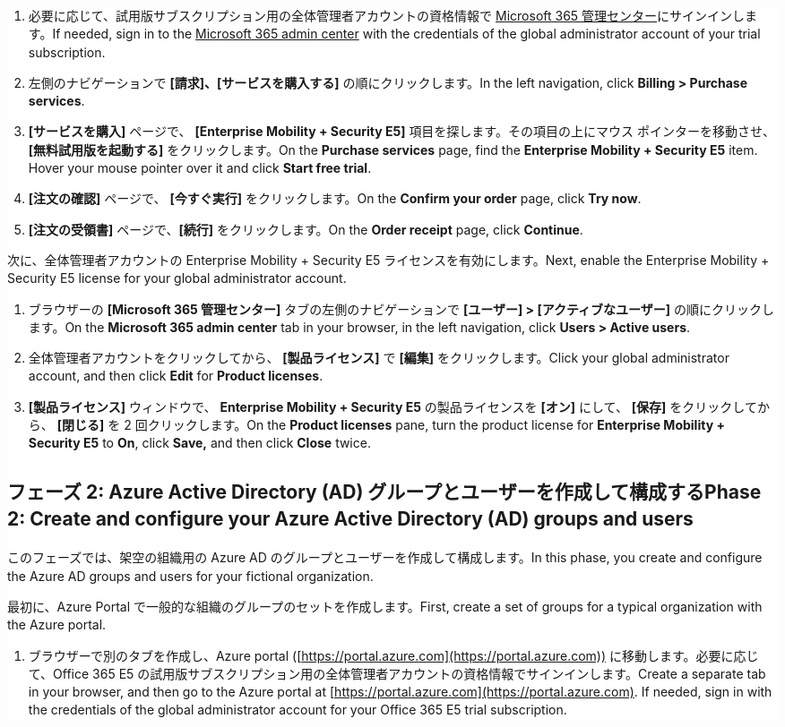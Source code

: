 1. <span data-ttu-id="f4994-112">必要に応じて、試用版サブスクリプション用の全体管理者アカウントの資格情報で [Microsoft 365 管理センター](https://admin.microsoft.com)にサインインします。</span><span class="sxs-lookup"><span data-stu-id="f4994-112">If needed, sign in to the [Microsoft 365 admin center](https://admin.microsoft.com) with the credentials of the global administrator account of your trial subscription.</span></span>
    
2. <span data-ttu-id="f4994-113">左側のナビゲーションで **[請求]、[サービスを購入する]** の順にクリックします。</span><span class="sxs-lookup"><span data-stu-id="f4994-113">In the left navigation, click **Billing > Purchase services**.</span></span>
    
3. <span data-ttu-id="f4994-p101">**[サービスを購入]** ページで、 **[Enterprise Mobility + Security E5]** 項目を探します。その項目の上にマウス ポインターを移動させ、 **[無料試用版を起動する]** をクリックします。</span><span class="sxs-lookup"><span data-stu-id="f4994-p101">On the **Purchase services** page, find the **Enterprise Mobility + Security E5** item. Hover your mouse pointer over it and click **Start free trial**.</span></span>
    
4. <span data-ttu-id="f4994-116">**[注文の確認]** ページで、 **[今すぐ実行]** をクリックします。</span><span class="sxs-lookup"><span data-stu-id="f4994-116">On the **Confirm your order** page, click **Try now**.</span></span>
    
5. <span data-ttu-id="f4994-117">**[注文の受領書]** ページで、**[続行]** をクリックします。</span><span class="sxs-lookup"><span data-stu-id="f4994-117">On the **Order receipt** page, click **Continue**.</span></span>
    
<span data-ttu-id="f4994-118">次に、全体管理者アカウントの Enterprise Mobility + Security E5 ライセンスを有効にします。</span><span class="sxs-lookup"><span data-stu-id="f4994-118">Next, enable the Enterprise Mobility + Security E5 license for your global administrator account.</span></span>
  
1. <span data-ttu-id="f4994-119">ブラウザーの **[Microsoft 365 管理センター]** タブの左側のナビゲーションで **[ユーザー] > [アクティブなユーザー]** の順にクリックします。</span><span class="sxs-lookup"><span data-stu-id="f4994-119">On the **Microsoft 365 admin center** tab in your browser, in the left navigation, click **Users > Active users**.</span></span>
    
2. <span data-ttu-id="f4994-120">全体管理者アカウントをクリックしてから、 **[製品ライセンス]** で **[編集]** をクリックします。</span><span class="sxs-lookup"><span data-stu-id="f4994-120">Click your global administrator account, and then click **Edit** for **Product licenses**.</span></span>
    
3. <span data-ttu-id="f4994-121">**[製品ライセンス]** ウィンドウで、 **Enterprise Mobility + Security E5** の製品ライセンスを **[オン]** にして、 **[保存]** をクリックしてから、 **[閉じる]** を 2 回クリックします。</span><span class="sxs-lookup"><span data-stu-id="f4994-121">On the **Product licenses** pane, turn the product license for **Enterprise Mobility + Security E5** to **On**, click **Save,** and then click **Close** twice.</span></span>
    
## <a name="phase-2-create-and-configure-your-azure-active-directory-ad-groups-and-users"></a><span data-ttu-id="f4994-122">フェーズ 2: Azure Active Directory (AD) グループとユーザーを作成して構成する</span><span class="sxs-lookup"><span data-stu-id="f4994-122">Phase 2: Create and configure your Azure Active Directory (AD) groups and users</span></span>

<span data-ttu-id="f4994-123">このフェーズでは、架空の組織用の Azure AD のグループとユーザーを作成して構成します。</span><span class="sxs-lookup"><span data-stu-id="f4994-123">In this phase, you create and configure the Azure AD groups and users for your fictional organization.</span></span>
  
<span data-ttu-id="f4994-124">最初に、Azure Portal で一般的な組織のグループのセットを作成します。</span><span class="sxs-lookup"><span data-stu-id="f4994-124">First, create a set of groups for a typical organization with the Azure portal.</span></span>
  
1. <span data-ttu-id="f4994-p102">ブラウザーで別のタブを作成し、Azure portal ([https://portal.azure.com](https://portal.azure.com)) に移動します。必要に応じて、Office 365 E5 の試用版サブスクリプション用の全体管理者アカウントの資格情報でサインインします。</span><span class="sxs-lookup"><span data-stu-id="f4994-p102">Create a separate tab in your browser, and then go to the Azure portal at [https://portal.azure.com](https://portal.azure.com). If needed, sign in with the credentials of the global administrator account for your Office 365 E5 trial subscription.</span></span>
    